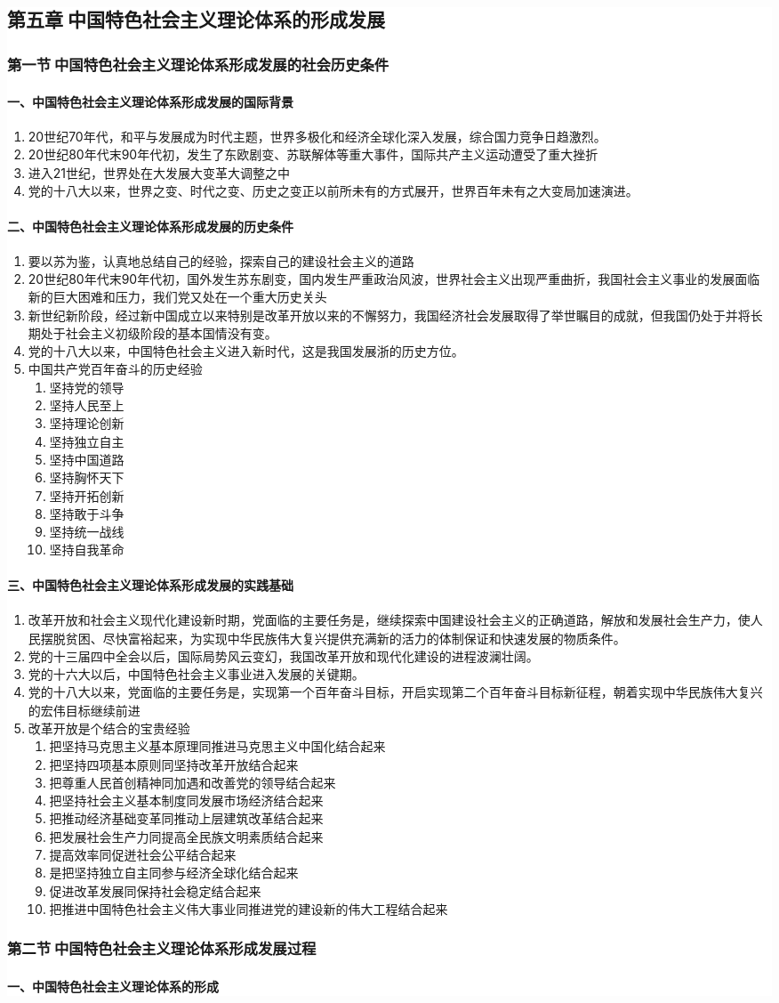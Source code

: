 ## 第五章 中国特色社会主义理论体系的形成发展

### 第一节 中国特色社会主义理论体系形成发展的社会历史条件

#### 一、中国特色社会主义理论体系形成发展的国际背景

1. 20世纪70年代，和平与发展成为时代主题，世界多极化和经济全球化深入发展，综合国力竞争日趋激烈。
2. 20世纪80年代末90年代初，发生了东欧剧变、苏联解体等重大事件，国际共产主义运动遭受了重大挫折
3. 进入21世纪，世界处在大发展大变革大调整之中
4. 党的十八大以来，世界之变、时代之变、历史之变正以前所未有的方式展开，世界百年未有之大变局加速演进。

#### 二、中国特色社会主义理论体系形成发展的历史条件

1. 要以苏为鉴，认真地总结自己的经验，探索自己的建设社会主义的道路
2. 20世纪80年代末90年代初，国外发生苏东剧变，国内发生严重政治风波，世界社会主义出现严重曲折，我国社会主义事业的发展面临新的巨大困难和压力，我们党又处在一个重大历史关头
3. 新世纪新阶段，经过新中国成立以来特别是改革开放以来的不懈努力，我国经济社会发展取得了举世瞩目的成就，但我国仍处于并将长期处于社会主义初级阶段的基本国情没有变。
4. 党的十八大以来，中国特色社会主义进入新时代，这是我国发展浙的历史方位。
5. 中国共产党百年奋斗的历史经验
   1. 坚持党的领导
   2. 坚持人民至上
   3. 坚持理论创新
   4. 坚持独立自主
   5. 坚持中国道路
   6. 坚持胸怀天下
   7. 坚持开拓创新
   8. 坚持敢于斗争
   9. 坚持统一战线
   10. 坚持自我革命

#### 三、中国特色社会主义理论体系形成发展的实践基础

1. 改革开放和社会主义现代化建设新时期，党面临的主要任务是，继续探索中国建设社会主义的正确道路，解放和发展社会生产力，使人民摆脱贫困、尽快富裕起来，为实现中华民族伟大复兴提供充满新的活力的体制保证和快速发展的物质条件。
2. 党的十三届四中全会以后，国际局势风云变幻，我国改革开放和现代化建设的进程波澜壮阔。
3. 党的十六大以后，中国特色社会主义事业进入发展的关键期。
4. 党的十八大以来，党面临的主要任务是，实现第一个百年奋斗目标，开启实现第二个百年奋斗目标新征程，朝着实现中华民族伟大复兴的宏伟目标继续前进
5. 改革开放是个结合的宝贵经验
   1. 把坚持马克思主义基本原理同推进马克思主义中国化结合起来
   2. 把坚持四项基本原则同坚持改革开放结合起来
   3. 把尊重人民首创精神同加遇和改善党的领导结合起来
   4. 把坚持社会主义基本制度同发展市场经济结合起来
   5. 把推动经济基础变革同推动上层建筑改革结合起来
   6. 把发展社会生产力同提高全民族文明素质结合起来
   7. 提高效率同促迸社会公平结合起来
   8. 是把坚持独立自主同参与经济全球化结合起来
   9. 促进改革发展同保持社会稳定结合起来
   10. 把推进中国特色社会主义伟大事业同推进党的建设新的伟大工程结合起来

### 第二节 中国特色社会主义理论体系形成发展过程

#### 一、中国特色社会主义理论体系的形成
